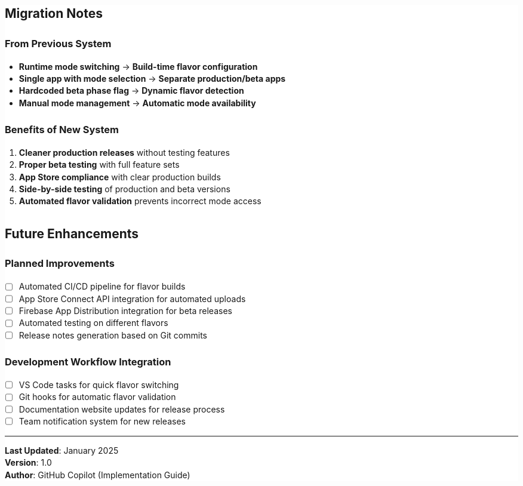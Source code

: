 ## Migration Notes

### From Previous System
- **Runtime mode switching** → **Build-time flavor configuration**
- **Single app with mode selection** → **Separate production/beta apps**
- **Hardcoded beta phase flag** → **Dynamic flavor detection**
- **Manual mode management** → **Automatic mode availability**

### Benefits of New System
1. **Cleaner production releases** without testing features
2. **Proper beta testing** with full feature sets
3. **App Store compliance** with clear production builds
4. **Side-by-side testing** of production and beta versions
5. **Automated flavor validation** prevents incorrect mode access

## Future Enhancements

### Planned Improvements
- [ ] Automated CI/CD pipeline for flavor builds
- [ ] App Store Connect API integration for automated uploads
- [ ] Firebase App Distribution integration for beta releases
- [ ] Automated testing on different flavors
- [ ] Release notes generation based on Git commits

### Development Workflow Integration
- [ ] VS Code tasks for quick flavor switching
- [ ] Git hooks for automatic flavor validation
- [ ] Documentation website updates for release process
- [ ] Team notification system for new releases

---

**Last Updated**: January 2025  
**Version**: 1.0  
**Author**: GitHub Copilot (Implementation Guide)

